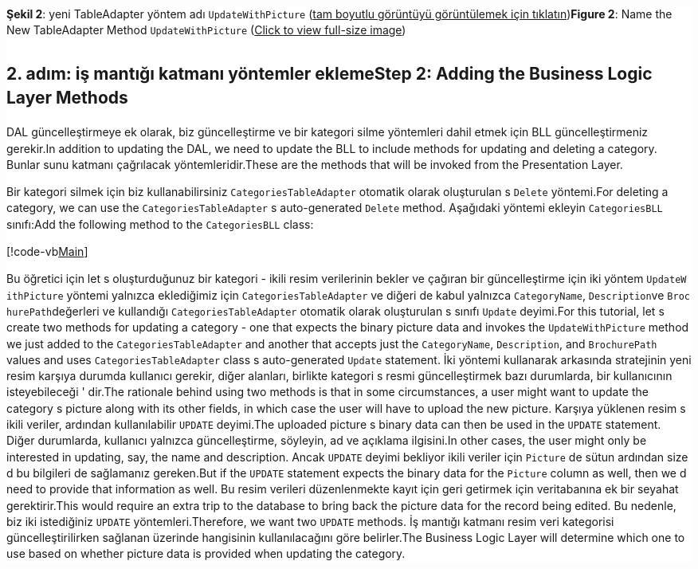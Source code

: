 <span data-ttu-id="5726e-135">**Şekil 2**: yeni TableAdapter yöntem adı `UpdateWithPicture` ([tam boyutlu görüntüyü görüntülemek için tıklatın](updating-and-deleting-existing-binary-data-vb/_static/image6.png))</span><span class="sxs-lookup"><span data-stu-id="5726e-135">**Figure 2**: Name the New TableAdapter Method `UpdateWithPicture` ([Click to view full-size image](updating-and-deleting-existing-binary-data-vb/_static/image6.png))</span></span>


## <a name="step-2-adding-the-business-logic-layer-methods"></a><span data-ttu-id="5726e-136">2. adım: iş mantığı katmanı yöntemler ekleme</span><span class="sxs-lookup"><span data-stu-id="5726e-136">Step 2: Adding the Business Logic Layer Methods</span></span>

<span data-ttu-id="5726e-137">DAL güncelleştirmeye ek olarak, biz güncelleştirme ve bir kategori silme yöntemleri dahil etmek için BLL güncelleştirmeniz gerekir.</span><span class="sxs-lookup"><span data-stu-id="5726e-137">In addition to updating the DAL, we need to update the BLL to include methods for updating and deleting a category.</span></span> <span data-ttu-id="5726e-138">Bunlar sunu katmanı çağrılacak yöntemleridir.</span><span class="sxs-lookup"><span data-stu-id="5726e-138">These are the methods that will be invoked from the Presentation Layer.</span></span>

<span data-ttu-id="5726e-139">Bir kategori silmek için biz kullanabilirsiniz `CategoriesTableAdapter` otomatik olarak oluşturulan s `Delete` yöntemi.</span><span class="sxs-lookup"><span data-stu-id="5726e-139">For deleting a category, we can use the `CategoriesTableAdapter` s auto-generated `Delete` method.</span></span> <span data-ttu-id="5726e-140">Aşağıdaki yöntemi ekleyin `CategoriesBLL` sınıfı:</span><span class="sxs-lookup"><span data-stu-id="5726e-140">Add the following method to the `CategoriesBLL` class:</span></span>


[!code-vb[Main](updating-and-deleting-existing-binary-data-vb/samples/sample2.vb)]

<span data-ttu-id="5726e-141">Bu öğretici için let s oluşturduğunuz bir kategori - ikili resim verilerinin bekler ve çağıran bir güncelleştirme için iki yöntem `UpdateWithPicture` yöntemi yalnızca eklediğimiz için `CategoriesTableAdapter` ve diğeri de kabul yalnızca `CategoryName`, `Description`ve `BrochurePath`değerleri ve kullandığı `CategoriesTableAdapter` otomatik olarak oluşturulan s sınıfı `Update` deyimi.</span><span class="sxs-lookup"><span data-stu-id="5726e-141">For this tutorial, let s create two methods for updating a category - one that expects the binary picture data and invokes the `UpdateWithPicture` method we just added to the `CategoriesTableAdapter` and another that accepts just the `CategoryName`, `Description`, and `BrochurePath` values and uses `CategoriesTableAdapter` class s auto-generated `Update` statement.</span></span> <span data-ttu-id="5726e-142">İki yöntemi kullanarak arkasında stratejinin yeni resim karşıya durumda kullanıcı gerekir, diğer alanları, birlikte kategori s resmi güncelleştirmek bazı durumlarda, bir kullanıcının isteyebileceği ' dir.</span><span class="sxs-lookup"><span data-stu-id="5726e-142">The rationale behind using two methods is that in some circumstances, a user might want to update the category s picture along with its other fields, in which case the user will have to upload the new picture.</span></span> <span data-ttu-id="5726e-143">Karşıya yüklenen resim s ikili veriler, ardından kullanılabilir `UPDATE` deyimi.</span><span class="sxs-lookup"><span data-stu-id="5726e-143">The uploaded picture s binary data can then be used in the `UPDATE` statement.</span></span> <span data-ttu-id="5726e-144">Diğer durumlarda, kullanıcı yalnızca güncelleştirme, söyleyin, ad ve açıklama ilgisini.</span><span class="sxs-lookup"><span data-stu-id="5726e-144">In other cases, the user might only be interested in updating, say, the name and description.</span></span> <span data-ttu-id="5726e-145">Ancak `UPDATE` deyimi bekliyor ikili veriler için `Picture` de sütun ardından size d bu bilgileri de sağlamanız gereken.</span><span class="sxs-lookup"><span data-stu-id="5726e-145">But if the `UPDATE` statement expects the binary data for the `Picture` column as well, then we d need to provide that information as well.</span></span> <span data-ttu-id="5726e-146">Bu resim verileri düzenlenmekte kayıt için geri getirmek için veritabanına ek bir seyahat gerektirir.</span><span class="sxs-lookup"><span data-stu-id="5726e-146">This would require an extra trip to the database to bring back the picture data for the record being edited.</span></span> <span data-ttu-id="5726e-147">Bu nedenle, biz iki istediğiniz `UPDATE` yöntemleri.</span><span class="sxs-lookup"><span data-stu-id="5726e-147">Therefore, we want two `UPDATE` methods.</span></span> <span data-ttu-id="5726e-148">İş mantığı katmanı resim veri kategorisi güncelleştirilirken sağlanan üzerinde hangisinin kullanılacağını göre belirler.</span><span class="sxs-lookup"><span data-stu-id="5726e-148">The Business Logic Layer will determine which one to use based on whether picture data is provided when updating the category.</span></span>
